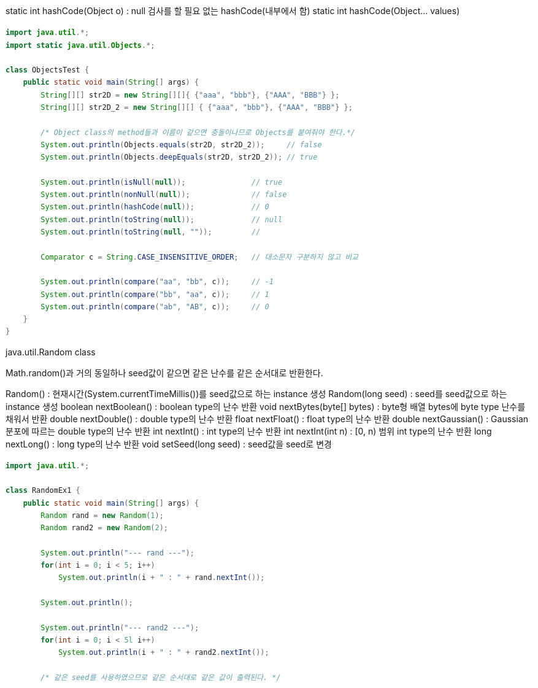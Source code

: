 static int hashCode(Object o) : null 검사를 할 필요 없는 hashCode(내부에서 함)
static int hashCode(Object... values)

```java
import java.util.*;
import static java.util.Objects.*;

class ObjectsTest {
	public static void main(String[] args) {
		String[][] str2D = new String[][]{ {"aaa", "bbb"}, {"AAA", "BBB"} };
		String[][] str2D_2 = new String[][] { {"aaa", "bbb"}, {"AAA", "BBB"} };

		/* Object class의 method들과 이름이 같으면 충돌이나므로 Objects를 붙여줘야 한다.*/
		System.out.println(Objects.equals(str2D, str2D_2));		// false
		System.out.println(Objects.deepEquals(str2D, str2D_2));	// true

		System.out.println(isNull(null));				// true
		System.out.println(nonNull(null));				// false
		System.out.println(hashCode(null));				// 0
		System.out.println(toString(null));				// null
		System.out.println(toString(null, ""));			// 

		Comparator c = String.CASE_INSENSITIVE_ORDER;	// 대소문자 구분하지 않고 비교

		System.out.println(compare("aa", "bb", c));		// -1
		System.out.println(compare("bb", "aa", c));		// 1
		System.out.println(compare("ab", "AB", c));		// 0
	}
}
```

java.util.Random class

Math.random()과 거의 동일하나 seed값이 같으면 같은 난수를 같은 순서대로 반환한다.

Random() : 현재시간(System.currentTimeMillis())를 seed값으로 하는 instance 생성
Random(long seed) : seed를 seed값으로 하는 instance 생성
boolean nextBoolean() : boolean type의 난수 반환
void nextBytes(byte[] bytes) : byte형 배열 bytes에 byte type 난수를 채워서 반환
double nextDouble() : double type의 난수 반환
float nextFloat() : float type의 난수 반환
double nextGaussian() : Gaussian 분포에 따르는 double type의 난수 반환
int nextInt() : int type의 난수 반환
int nextInt(int n) : [0, n) 범위 int type의 난수 반환
long nextLong() : long type의 난수 반환
void setSeed(long seed) : seed값을 seed로 변경

```java
import java.util.*;

class RandomEx1 {
	public static void main(String[] args) {
		Random rand = new Random(1);
		Random rand2 = new Random(2);

		System.out.println("--- rand ---");
		for(int i = 0; i < 5; i++)
			System.out.println(i + " : " + rand.nextInt());

		System.out.println();

		System.out.println("--- rand2 ---");
		for(int i = 0; i < 5l i++)
			System.out.println(i + " : " + rand2.nextInt());

		/* 같은 seed를 사용하였으므로 같은 순서대로 같은 값이 출력된다. */
```